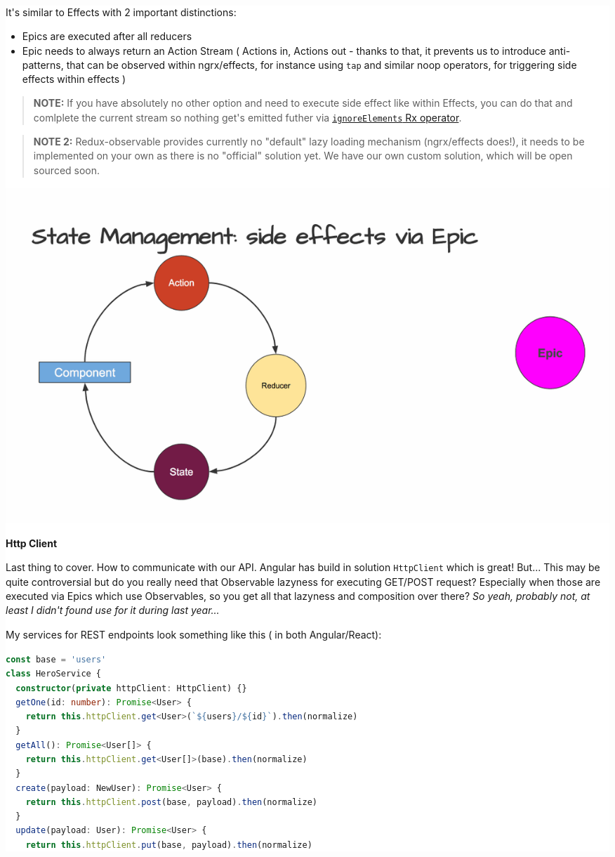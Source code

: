 It's similar to Effects with 2 important distinctions:

- Epics are executed after all reducers
- Epic needs to always return an Action Stream ( Actions in, Actions out - thanks to that, it prevents us to introduce anti-patterns, that can be observed within ngrx/effects, for instance using `tap` and similar noop operators, for triggering side effects within effects )

> **NOTE:** If you have absolutely no other option and need to execute side effect like within Effects, you can do that and comlplete the current stream so nothing get's emitted futher via [`ignoreElements` Rx operator](https://www.learnrxjs.io/operators/filtering/ignoreelements.html).

> **NOTE 2:** Redux-observable provides currently no "default" lazy loading mechanism (ngrx/effects does!), it needs to be implemented on your own as there is no "official" solution yet. We have our own custom solution, which will be open sourced soon.

![Epic](./img/what-is-an-epic.gif)

**Http Client**

Last thing to cover. How to communicate with our API. Angular has build in solution `HttpClient` which is great! But...
This may be quite controversial but do you really need that Observable lazyness for executing GET/POST request? Especially when those are executed via Epics which use Observables, so you get all that lazyness and composition over there?
_So yeah, probably not, at least I didn't found use for it during last year..._

My services for REST endpoints look something like this ( in both Angular/React):

```ts
const base = 'users'
class HeroService {
  constructor(private httpClient: HttpClient) {}
  getOne(id: number): Promise<User> {
    return this.httpClient.get<User>(`${users}/${id}`).then(normalize)
  }
  getAll(): Promise<User[]> {
    return this.httpClient.get<User[]>(base).then(normalize)
  }
  create(payload: NewUser): Promise<User> {
    return this.httpClient.post(base, payload).then(normalize)
  }
  update(payload: User): Promise<User> {
    return this.httpClient.put(base, payload).then(normalize)
```